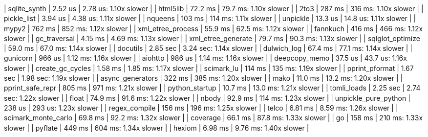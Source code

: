 | sqlite_synth               | 2.52 us                                                      | 2.78 us: 1.10x slower                                                   |
| html5lib                   | 72.2 ms                                                      | 79.7 ms: 1.10x slower                                                   |
| 2to3                       | 287 ms                                                       | 316 ms: 1.10x slower                                                    |
| pickle_list                | 3.94 us                                                      | 4.38 us: 1.11x slower                                                   |
| nqueens                    | 103 ms                                                       | 114 ms: 1.11x slower                                                    |
| unpickle                   | 13.3 us                                                      | 14.8 us: 1.11x slower                                                   |
| mypy2                      | 762 ms                                                       | 852 ms: 1.12x slower                                                    |
| xml_etree_process          | 55.9 ms                                                      | 62.5 ms: 1.12x slower                                                   |
| fannkuch                   | 416 ms                                                       | 466 ms: 1.12x slower                                                    |
| gc_traversal               | 4.15 ms                                                      | 4.69 ms: 1.13x slower                                                   |
| xml_etree_generate         | 79.7 ms                                                      | 90.3 ms: 1.13x slower                                                   |
| sqlglot_optimize           | 59.0 ms                                                      | 67.0 ms: 1.14x slower                                                   |
| docutils                   | 2.85 sec                                                     | 3.24 sec: 1.14x slower                                                  |
| dulwich_log                | 67.4 ms                                                      | 77.1 ms: 1.14x slower                                                   |
| gunicorn                   | 966 us                                                       | 1.12 ms: 1.16x slower                                                   |
| aiohttp                    | 986 us                                                       | 1.14 ms: 1.16x slower                                                   |
| deepcopy_memo              | 37.5 us                                                      | 43.7 us: 1.16x slower                                                   |
| create_gc_cycles           | 1.58 ms                                                      | 1.85 ms: 1.17x slower                                                   |
| scimark_lu                 | 114 ms                                                       | 135 ms: 1.19x slower                                                    |
| pprint_pformat             | 1.67 sec                                                     | 1.98 sec: 1.19x slower                                                  |
| async_generators           | 322 ms                                                       | 385 ms: 1.20x slower                                                    |
| mako                       | 11.0 ms                                                      | 13.2 ms: 1.20x slower                                                   |
| pprint_safe_repr           | 805 ms                                                       | 971 ms: 1.21x slower                                                    |
| python_startup             | 10.7 ms                                                      | 13.0 ms: 1.21x slower                                                   |
| tomli_loads                | 2.25 sec                                                     | 2.74 sec: 1.22x slower                                                  |
| float                      | 74.9 ms                                                      | 91.6 ms: 1.22x slower                                                   |
| nbody                      | 92.9 ms                                                      | 114 ms: 1.23x slower                                                    |
| unpickle_pure_python       | 238 us                                                       | 293 us: 1.23x slower                                                    |
| regex_compile              | 156 ms                                                       | 196 ms: 1.25x slower                                                    |
| telco                      | 6.81 ms                                                      | 8.59 ms: 1.26x slower                                                   |
| scimark_monte_carlo        | 69.8 ms                                                      | 92.2 ms: 1.32x slower                                                   |
| coverage                   | 66.1 ms                                                      | 87.8 ms: 1.33x slower                                                   |
| go                         | 158 ms                                                       | 210 ms: 1.33x slower                                                    |
| pyflate                    | 449 ms                                                       | 604 ms: 1.34x slower                                                    |
| hexiom                     | 6.98 ms                                                      | 9.76 ms: 1.40x slower                                                   |